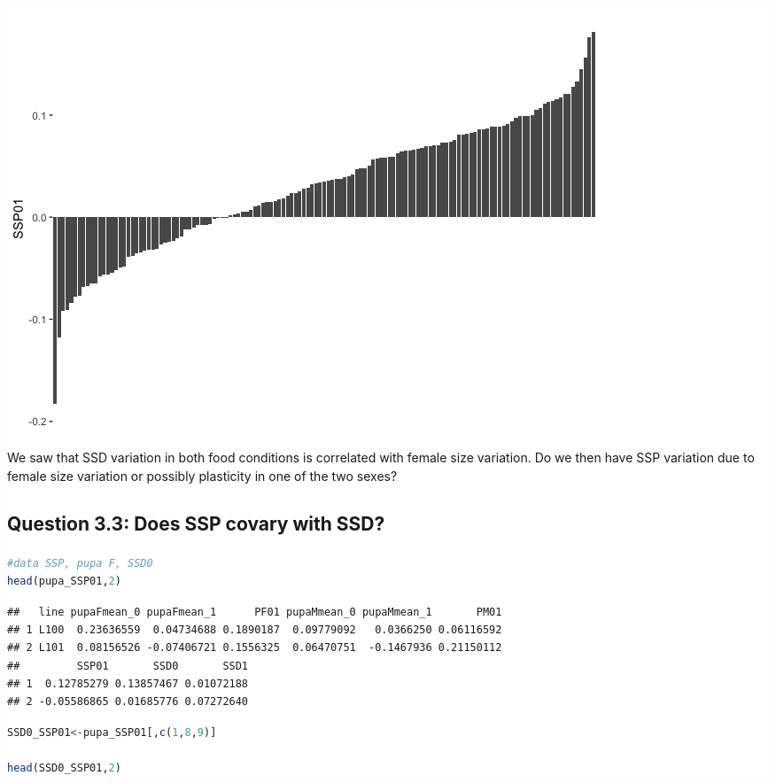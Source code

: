 ![](_PreliminaryAnalysis_files/figure-html/unnamed-chunk-64-1.png)




We saw that SSD variation in both food conditions is correlated with female size variation. Do we then have SSP variation due to female size variation or possibly plasticity in one of the two sexes?


## Question 3.3: Does SSP covary with SSD?

```r
#data SSP, pupa F, SSD0
head(pupa_SSP01,2)
```

```
##   line pupaFmean_0 pupaFmean_1      PF01 pupaMmean_0 pupaMmean_1       PM01
## 1 L100  0.23636559  0.04734688 0.1890187  0.09779092   0.0366250 0.06116592
## 2 L101  0.08156526 -0.07406721 0.1556325  0.06470751  -0.1467936 0.21150112
##         SSP01       SSD0       SSD1
## 1  0.12785279 0.13857467 0.01072188
## 2 -0.05586865 0.01685776 0.07272640
```

```r
SSD0_SSP01<-pupa_SSP01[,c(1,8,9)]

head(SSD0_SSP01,2)
```
